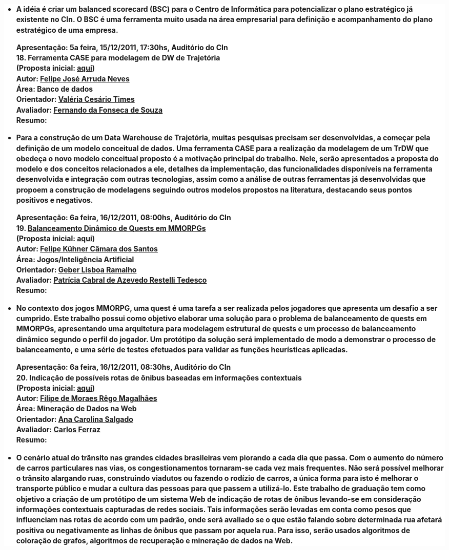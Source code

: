 * **A idéia é criar um balanced scorecard (BSC) para o Centro de Informática para potencializar o plano estratégico já existente no CIn. O BSC é uma ferramenta muito usada na área empresarial para definição e acompanhamento do plano estratégico de uma empresa.**

   **Apresentação: 5a feira, 15/12/2011, 17:30hs, Auditório do CIn**  
**18\. Ferramenta CASE para modelagem de DW de Trajetória**  
   **(Proposta inicial: [aqui](http://www.cin.ufpe.br/~tg/2011-2/fjan-proposta.docx))**  
   **Autor: [Felipe José Arruda Neves](http://www.cin.ufpe.br/~fjan)**  
   **Área: Banco de dados**  
   **Orientador: [Valéria Cesário Times](http://www.cin.ufpe.br/~vct)**  
   **Avaliador: [Fernando da Fonseca de Souza](http://www.cin.ufpe.br/~fdfd)**  
   **Resumo:**

* **Para a construção de um Data Warehouse de Trajetória, muitas pesquisas precisam ser desenvolvidas, a começar pela definição de um modelo conceitual de dados. Uma ferramenta CASE para a realização da modelagem de um TrDW que obedeça o novo modelo conceitual proposto é a motivação principal do trabalho. Nele, serão apresentados a proposta do modelo e dos conceitos relacionados a ele, detalhes da implementação, das funcionalidades disponíveis na ferramenta desenvolvida e integração com outras tecnologias, assim como a análise de outras ferramentas já desenvolvidas que propoem a construção de modelagens seguindo outros modelos propostos na literatura, destacando seus pontos positivos e negativos.**

   **Apresentação: 6a feira, 16/12/2011, 08:00hs, Auditório do CIn**  
**19\. [Balanceamento Dinâmico de Quests em MMORPGs](http://www.cin.ufpe.br/~tg/2011-2/fkcs.pdf)**  
   **(Proposta inicial: [aqui](http://www.cin.ufpe.br/~tg/2011-2/fkcs-proposta.pdf))**  
   **Autor: [Felipe Kühner Câmara dos Santos](http://www.cin.ufpe.br/~fkcs)**  
   **Área: Jogos/Inteligência Artificial**  
   **Orientador: [Geber Lisboa Ramalho](http://www.cin.ufpe.br/~glr)**  
   **Avaliador: [Patrícia Cabral de Azevedo Restelli Tedesco](http://www.cin.ufpe.br/~pcart)**  
   **Resumo:**

* **No contexto dos jogos MMORPG, uma quest é uma tarefa a ser realizada pelos jogadores que apresenta um desafio a ser cumprido. Este trabalho possui como objetivo elaborar uma solução para o problema de balanceamento de quests em MMORPGs, apresentando uma arquitetura para modelagem estrutural de quests e um processo de balanceamento dinâmico segundo o perfil do jogador. Um protótipo da solução será implementado de modo a demonstrar o processo de balanceamento, e uma série de testes efetuados para validar as funções heurísticas aplicadas.**

   **Apresentação: 6a feira, 16/12/2011, 08:30hs, Auditório do CIn**  
**20\. Indicação de possíveis rotas de ônibus baseadas em informações contextuais**  
   **(Proposta inicial: [aqui](http://www.cin.ufpe.br/~tg/2011-2/fmrm-proposta.pdf))**  
   **Autor: [Filipe de Moraes Rêgo Magalhães](http://www.cin.ufpe.br/~fmrm)**  
   **Área: Mineração de Dados na Web**  
   **Orientador: [Ana Carolina Salgado](http://www.cin.ufpe.br/~acs)**  
   **Avaliador: [Carlos Ferraz](http://www.cin.ufpe.br/~cagf)**  
   **Resumo:**

* **O cenário atual do trânsito nas grandes cidades brasileiras vem piorando a cada dia que passa. Com o aumento do número de carros particulares nas vias, os congestionamentos tornaram-se cada vez mais frequentes. Não será possível melhorar o trânsito alargando ruas, construindo viadutos ou fazendo o rodízio de carros, a única forma para isto é melhorar o transporte público e mudar a cultura das pessoas para que passem a utilizá-lo. Este trabalho de graduação tem como objetivo a criação de um protótipo de um sistema Web de indicação de rotas de ônibus levando-se em consideração informações contextuais capturadas de redes sociais. Tais informações serão levadas em conta como pesos que influenciam nas rotas de acordo com um padrão, onde será avaliado se o que estão falando sobre determinada rua afetará positiva ou negativamente as linhas de ônibus que passam por aquela rua. Para isso, serão usados algoritmos de coloração de grafos, algoritmos de recuperação e mineração de dados na Web.**
